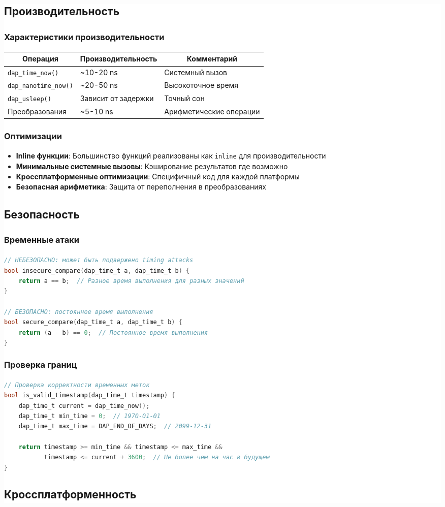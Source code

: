 ## Производительность

### Характеристики производительности

| Операция | Производительность | Комментарий |
|----------|-------------------|-------------|
| `dap_time_now()` | ~10-20 ns | Системный вызов |
| `dap_nanotime_now()` | ~20-50 ns | Высокоточное время |
| `dap_usleep()` | Зависит от задержки | Точный сон |
| Преобразования | ~5-10 ns | Арифметические операции |

### Оптимизации

- **Inline функции**: Большинство функций реализованы как `inline` для производительности
- **Минимальные системные вызовы**: Кэширование результатов где возможно
- **Кроссплатформенные оптимизации**: Специфичный код для каждой платформы
- **Безопасная арифметика**: Защита от переполнения в преобразованиях

## Безопасность

### Временные атаки

```c
// НЕБЕЗОПАСНО: может быть подвержено timing attacks
bool insecure_compare(dap_time_t a, dap_time_t b) {
    return a == b;  // Разное время выполнения для разных значений
}

// БЕЗОПАСНО: постоянное время выполнения
bool secure_compare(dap_time_t a, dap_time_t b) {
    return (a - b) == 0;  // Постоянное время выполнения
}
```

### Проверка границ

```c
// Проверка корректности временных меток
bool is_valid_timestamp(dap_time_t timestamp) {
    dap_time_t current = dap_time_now();
    dap_time_t min_time = 0;  // 1970-01-01
    dap_time_t max_time = DAP_END_OF_DAYS;  // 2099-12-31

    return timestamp >= min_time && timestamp <= max_time &&
           timestamp <= current + 3600;  // Не более чем на час в будущем
}
```

## Кроссплатформенность
